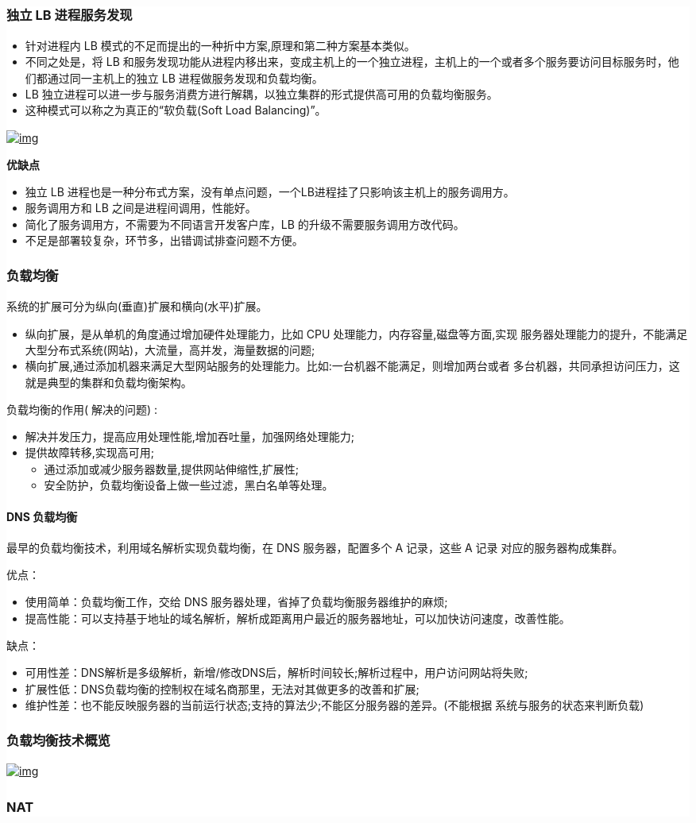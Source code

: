 ### 独立 LB 进程服务发现

+ 针对进程内 LB 模式的不足而提出的一种折中方案,原理和第二种方案基本类似。
+ 不同之处是，将 LB 和服务发现功能从进程内移出来，变成主机上的一个独立进程，主机上的一个或者多个服务要访问目标服务时，他们都通过同一主机上的独立 LB 进程做服务发现和负载均衡。
+ LB 独立进程可以进一步与服务消费方进行解耦，以独立集群的形式提供高可用的负载均衡服务。
+ 这种模式可以称之为真正的“软负载(Soft Load Balancing)”。

[![img](https://github.com/lixd/daily-notes/raw/master/CloudNative/camp/08-pod%E7%94%9F%E5%91%BD%E5%91%A8%E6%9C%9F%E7%AE%A1%E7%90%86%E5%92%8C%E6%9C%8D%E5%8A%A1%E5%8F%91%E7%8E%B0/assets/alone-in-porocess-lb.png)](https://github.com/lixd/daily-notes/blob/master/CloudNative/camp/08-pod生命周期管理和服务发现/assets/alone-in-porocess-lb.png)

**优缺点**

+ 独立 LB 进程也是一种分布式方案，没有单点问题，一个LB进程挂了只影响该主机上的服务调用方。
+ 服务调用方和 LB 之间是进程间调用，性能好。
+ 简化了服务调用方，不需要为不同语言开发客户库，LB 的升级不需要服务调用方改代码。
+ 不足是部署较复杂，环节多，出错调试排查问题不方便。

### 负载均衡

系统的扩展可分为纵向(垂直)扩展和横向(水平)扩展。

+ 纵向扩展，是从单机的角度通过增加硬件处理能力，比如 CPU 处理能力，内存容量,磁盘等方面,实现 服务器处理能力的提升，不能满足大型分布式系统(网站)，大流量，高并发，海量数据的问题;
+ 横向扩展,通过添加机器来满足大型网站服务的处理能力。比如:一台机器不能满足，则增加两台或者 多台机器，共同承担访问压力，这就是典型的集群和负载均衡架构。

负载均衡的作用( 解决的问题) :

+ 解决并发压力，提高应用处理性能,增加吞吐量，加强网络处理能力;
+ 提供故障转移,实现高可用;
  + 通过添加或减少服务器数量,提供网站伸缩性,扩展性;
  + 安全防护，负载均衡设备上做一些过滤，黑白名单等处理。

#### DNS 负载均衡

最早的负载均衡技术，利用域名解析实现负载均衡，在 DNS 服务器，配置多个 A 记录，这些 A 记录 对应的服务器构成集群。

优点：

+ 使用简单：负载均衡工作，交给 DNS 服务器处理，省掉了负载均衡服务器维护的麻烦;
+ 提高性能：可以支持基于地址的域名解析，解析成距离用户最近的服务器地址，可以加快访问速度，改善性能。

缺点：

+ 可用性差：DNS解析是多级解析，新增/修改DNS后，解析时间较长;解析过程中，用户访问网站将失败;
+ 扩展性低：DNS负载均衡的控制权在域名商那里，无法对其做更多的改善和扩展;
+ 维护性差：也不能反映服务器的当前运行状态;支持的算法少;不能区分服务器的差异。(不能根据 系统与服务的状态来判断负载)

### 负载均衡技术概览

[![img](https://github.com/lixd/daily-notes/raw/master/CloudNative/camp/08-pod%E7%94%9F%E5%91%BD%E5%91%A8%E6%9C%9F%E7%AE%A1%E7%90%86%E5%92%8C%E6%9C%8D%E5%8A%A1%E5%8F%91%E7%8E%B0/assets/lb-component-overview.png)](https://github.com/lixd/daily-notes/blob/master/CloudNative/camp/08-pod生命周期管理和服务发现/assets/lb-component-overview.png)

### NAT
